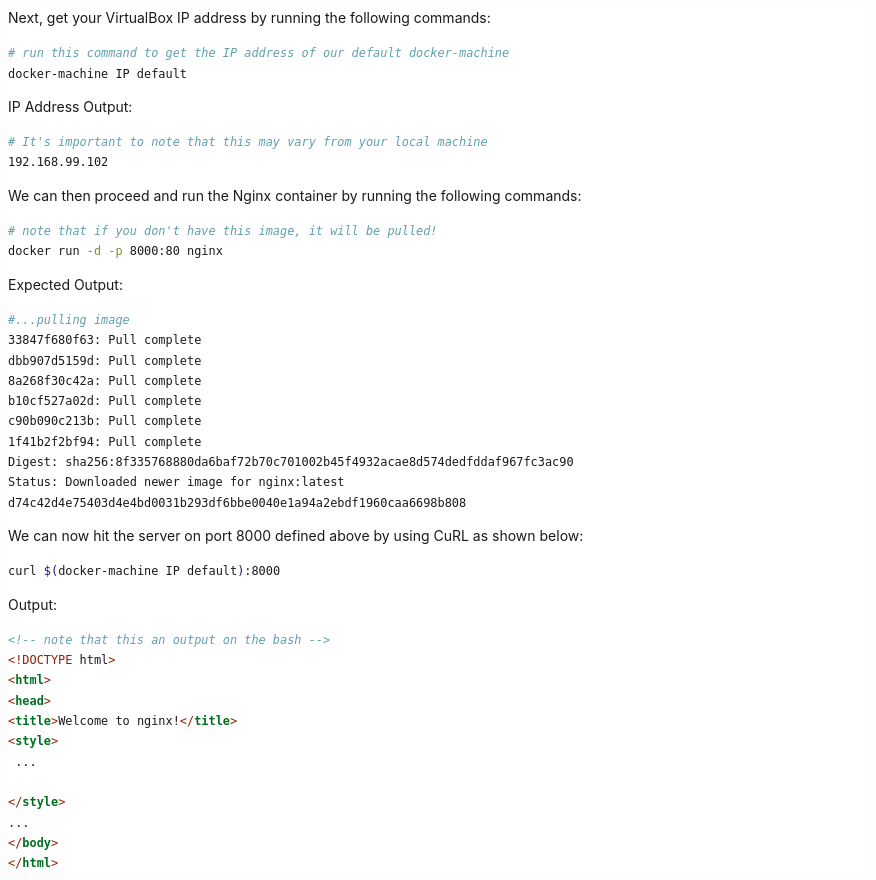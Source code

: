 Next, get your VirtualBox IP address by running the following commands:

```bash
# run this command to get the IP address of our default docker-machine
docker-machine IP default
```

IP Address Output:

```bash
# It's important to note that this may vary from your local machine
192.168.99.102

```

We can then proceed and run the Nginx container by running the following commands:

```bash
# note that if you don't have this image, it will be pulled!
docker run -d -p 8000:80 nginx
```

Expected Output:

```bash
#...pulling image
33847f680f63: Pull complete 
dbb907d5159d: Pull complete 
8a268f30c42a: Pull complete 
b10cf527a02d: Pull complete 
c90b090c213b: Pull complete 
1f41b2f2bf94: Pull complete 
Digest: sha256:8f335768880da6baf72b70c701002b45f4932acae8d574dedfddaf967fc3ac90
Status: Downloaded newer image for nginx:latest
d74c42d4e75403d4e4bd0031b293df6bbe0040e1a94a2ebdf1960caa6698b808

```

We can now hit the server on port 8000 defined above by using CuRL as shown below:

```bash
curl $(docker-machine IP default):8000
```

Output:

```html
<!-- note that this an output on the bash -->
<!DOCTYPE html>
<html>
<head>
<title>Welcome to nginx!</title>
<style>
 ...
    
</style>
...
</body>
</html>
```
